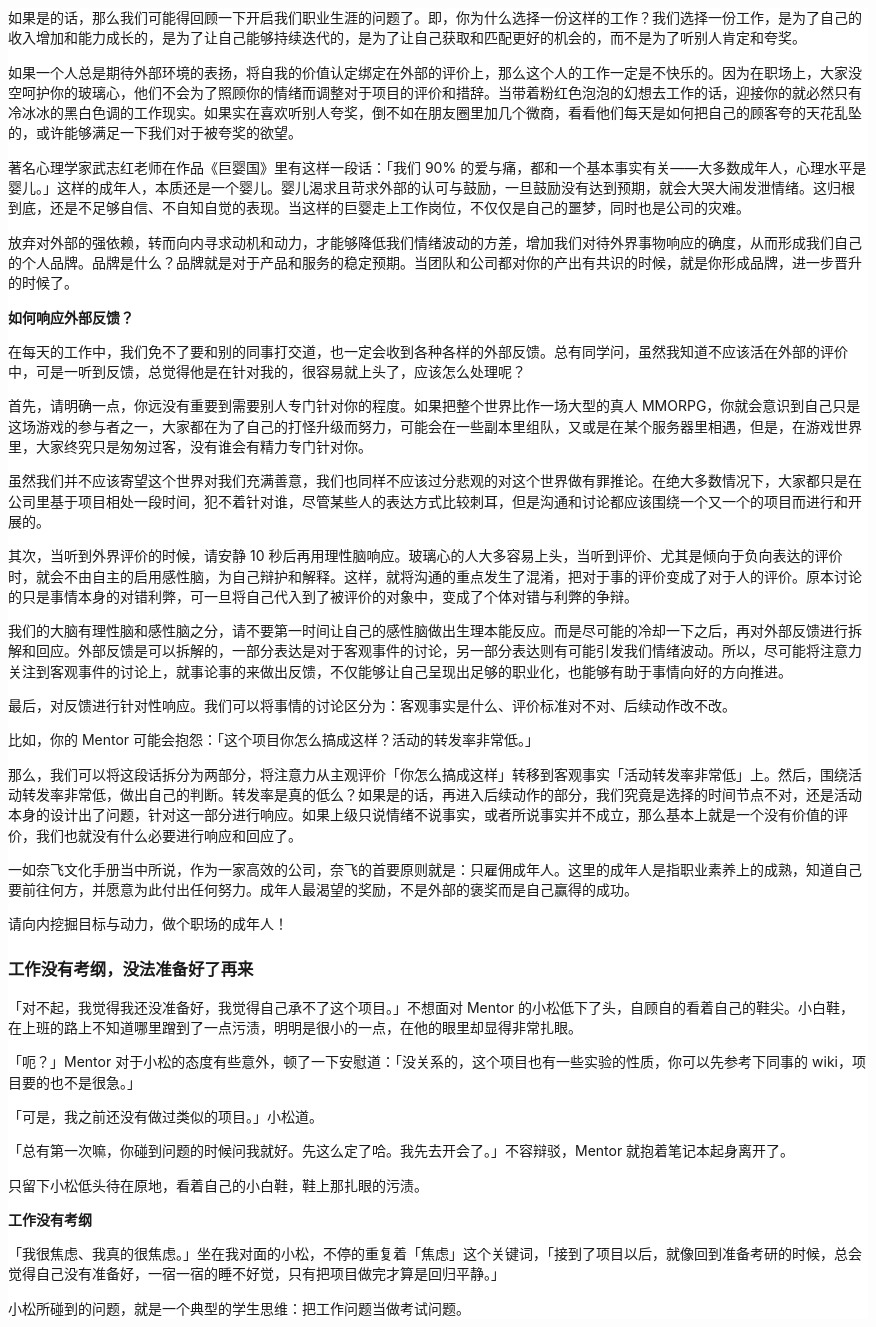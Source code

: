 如果是的话，那么我们可能得回顾一下开启我们职业生涯的问题了。即，你为什么选择一份这样的工作？我们选择一份工作，是为了自己的收入增加和能力成长的，是为了让自己能够持续迭代的，是为了让自己获取和匹配更好的机会的，而不是为了听别人肯定和夸奖。

如果一个人总是期待外部环境的表扬，将自我的价值认定绑定在外部的评价上，那么这个人的工作一定是不快乐的。因为在职场上，大家没空呵护你的玻璃心，他们不会为了照顾你的情绪而调整对于项目的评价和措辞。当带着粉红色泡泡的幻想去工作的话，迎接你的就必然只有冷冰冰的黑白色调的工作现实。如果实在喜欢听别人夸奖，倒不如在朋友圈里加几个微商，看看他们每天是如何把自己的顾客夸的天花乱坠的，或许能够满足一下我们对于被夸奖的欲望。

著名心理学家武志红老师在作品《巨婴国》里有这样一段话：「我们 90\% 的爱与痛，都和一个基本事实有关——大多数成年人，心理水平是婴儿。」这样的成年人，本质还是一个婴儿。婴儿渴求且苛求外部的认可与鼓励，一旦鼓励没有达到预期，就会大哭大闹发泄情绪。这归根到底，还是不足够自信、不自知自觉的表现。当这样的巨婴走上工作岗位，不仅仅是自己的噩梦，同时也是公司的灾难。

放弃对外部的强依赖，转而向内寻求动机和动力，才能够降低我们情绪波动的方差，增加我们对待外界事物响应的确度，从而形成我们自己的个人品牌。品牌是什么？品牌就是对于产品和服务的稳定预期。当团队和公司都对你的产出有共识的时候，就是你形成品牌，进一步晋升的时候了。

**如何响应外部反馈？**

在每天的工作中，我们免不了要和别的同事打交道，也一定会收到各种各样的外部反馈。总有同学问，虽然我知道不应该活在外部的评价中，可是一听到反馈，总觉得他是在针对我的，很容易就上头了，应该怎么处理呢？

首先，请明确一点，你远没有重要到需要别人专门针对你的程度。如果把整个世界比作一场大型的真人 MMORPG，你就会意识到自己只是这场游戏的参与者之一，大家都在为了自己的打怪升级而努力，可能会在一些副本里组队，又或是在某个服务器里相遇，但是，在游戏世界里，大家终究只是匆匆过客，没有谁会有精力专门针对你。

虽然我们并不应该寄望这个世界对我们充满善意，我们也同样不应该过分悲观的对这个世界做有罪推论。在绝大多数情况下，大家都只是在公司里基于项目相处一段时间，犯不着针对谁，尽管某些人的表达方式比较刺耳，但是沟通和讨论都应该围绕一个又一个的项目而进行和开展的。

其次，当听到外界评价的时候，请安静 10 秒后再用理性脑响应。玻璃心的人大多容易上头，当听到评价、尤其是倾向于负向表达的评价时，就会不由自主的启用感性脑，为自己辩护和解释。这样，就将沟通的重点发生了混淆，把对于事的评价变成了对于人的评价。原本讨论的只是事情本身的对错利弊，可一旦将自己代入到了被评价的对象中，变成了个体对错与利弊的争辩。

我们的大脑有理性脑和感性脑之分，请不要第一时间让自己的感性脑做出生理本能反应。而是尽可能的冷却一下之后，再对外部反馈进行拆解和回应。外部反馈是可以拆解的，一部分表达是对于客观事件的讨论，另一部分表达则有可能引发我们情绪波动。所以，尽可能将注意力关注到客观事件的讨论上，就事论事的来做出反馈，不仅能够让自己呈现出足够的职业化，也能够有助于事情向好的方向推进。

最后，对反馈进行针对性响应。我们可以将事情的讨论区分为：客观事实是什么、评价标准对不对、后续动作改不改。

比如，你的 Mentor 可能会抱怨：「这个项目你怎么搞成这样？活动的转发率非常低。」

那么，我们可以将这段话拆分为两部分，将注意力从主观评价「你怎么搞成这样」转移到客观事实「活动转发率非常低」上。然后，围绕活动转发率非常低，做出自己的判断。转发率是真的低么？如果是的话，再进入后续动作的部分，我们究竟是选择的时间节点不对，还是活动本身的设计出了问题，针对这一部分进行响应。如果上级只说情绪不说事实，或者所说事实并不成立，那么基本上就是一个没有价值的评价，我们也就没有什么必要进行响应和回应了。

一如奈飞文化手册当中所说，作为一家高效的公司，奈飞的首要原则就是：只雇佣成年人。这里的成年人是指职业素养上的成熟，知道自己要前往何方，并愿意为此付出任何努力。成年人最渴望的奖励，不是外部的褒奖而是自己赢得的成功。

请向内挖掘目标与动力，做个职场的成年人！

### 工作没有考纲，没法准备好了再来

「对不起，我觉得我还没准备好，我觉得自己承不了这个项目。」不想面对 Mentor 的小松低下了头，自顾自的看着自己的鞋尖。小白鞋，在上班的路上不知道哪里蹭到了一点污渍，明明是很小的一点，在他的眼里却显得非常扎眼。

「呃？」Mentor 对于小松的态度有些意外，顿了一下安慰道：「没关系的，这个项目也有一些实验的性质，你可以先参考下同事的 wiki，项目要的也不是很急。」

「可是，我之前还没有做过类似的项目。」小松道。

「总有第一次嘛，你碰到问题的时候问我就好。先这么定了哈。我先去开会了。」不容辩驳，Mentor 就抱着笔记本起身离开了。

只留下小松低头待在原地，看着自己的小白鞋，鞋上那扎眼的污渍。

**工作没有考纲**

「我很焦虑、我真的很焦虑。」坐在我对面的小松，不停的重复着「焦虑」这个关键词，「接到了项目以后，就像回到准备考研的时候，总会觉得自己没有准备好，一宿一宿的睡不好觉，只有把项目做完才算是回归平静。」

小松所碰到的问题，就是一个典型的学生思维：把工作问题当做考试问题。
